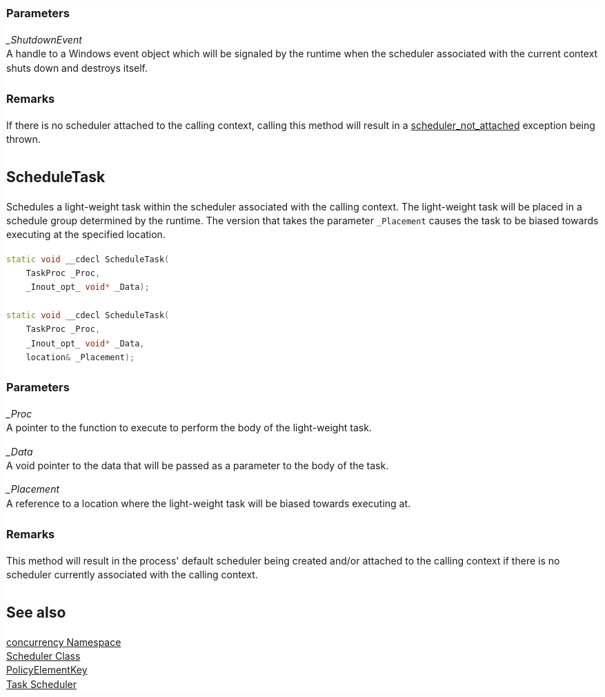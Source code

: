 ### Parameters

*_ShutdownEvent*<br/>
A handle to a Windows event object which will be signaled by the runtime when the scheduler associated with the current context shuts down and destroys itself.

### Remarks

If there is no scheduler attached to the calling context, calling this method will result in a [scheduler_not_attached](scheduler-not-attached-class.md) exception being thrown.

## <a name="scheduletask"></a> ScheduleTask

Schedules a light-weight task within the scheduler associated with the calling context. The light-weight task will be placed in a schedule group determined by the runtime. The version that takes the parameter `_Placement` causes the task to be biased towards executing at the specified location.

```cpp
static void __cdecl ScheduleTask(
    TaskProc _Proc,
    _Inout_opt_ void* _Data);

static void __cdecl ScheduleTask(
    TaskProc _Proc,
    _Inout_opt_ void* _Data,
    location& _Placement);
```

### Parameters

*_Proc*<br/>
A pointer to the function to execute to perform the body of the light-weight task.

*_Data*<br/>
A void pointer to the data that will be passed as a parameter to the body of the task.

*_Placement*<br/>
A reference to a location where the light-weight task will be biased towards executing at.

### Remarks

This method will result in the process' default scheduler being created and/or attached to the calling context if there is no scheduler currently associated with the calling context.

## See also

[concurrency Namespace](concurrency-namespace.md)<br/>
[Scheduler Class](scheduler-class.md)<br/>
[PolicyElementKey](concurrency-namespace-enums.md)<br/>
[Task Scheduler](../../../parallel/concrt/task-scheduler-concurrency-runtime.md)
